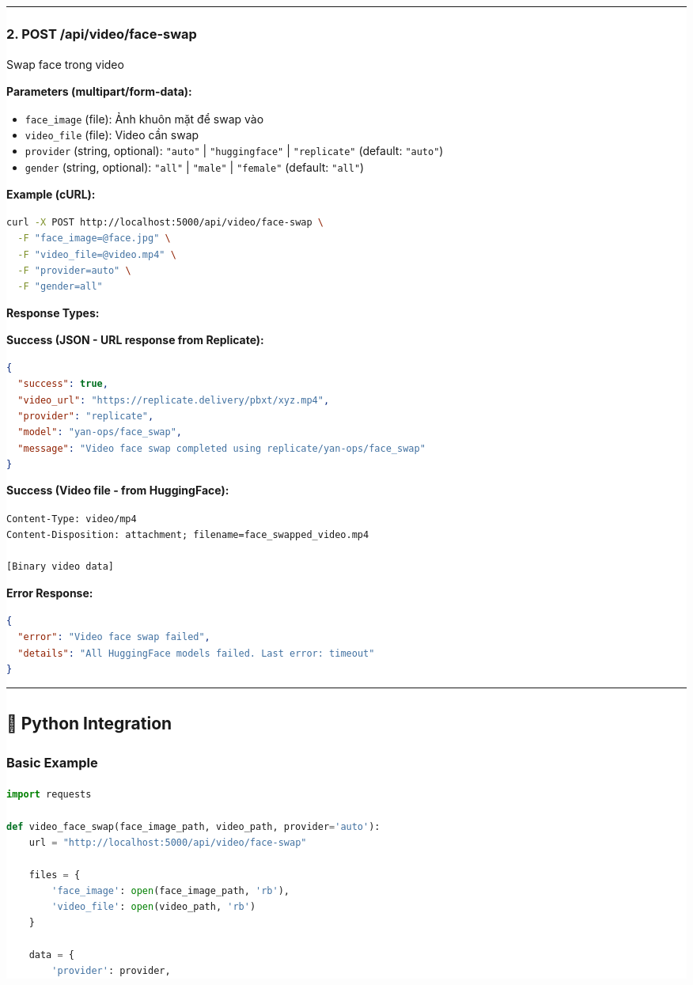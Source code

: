 
---

### 2. **POST /api/video/face-swap**
Swap face trong video

**Parameters (multipart/form-data):**
- `face_image` (file): Ảnh khuôn mặt để swap vào
- `video_file` (file): Video cần swap
- `provider` (string, optional): `"auto"` | `"huggingface"` | `"replicate"` (default: `"auto"`)
- `gender` (string, optional): `"all"` | `"male"` | `"female"` (default: `"all"`)

**Example (cURL):**
```bash
curl -X POST http://localhost:5000/api/video/face-swap \
  -F "face_image=@face.jpg" \
  -F "video_file=@video.mp4" \
  -F "provider=auto" \
  -F "gender=all"
```

**Response Types:**

**Success (JSON - URL response from Replicate):**
```json
{
  "success": true,
  "video_url": "https://replicate.delivery/pbxt/xyz.mp4",
  "provider": "replicate",
  "model": "yan-ops/face_swap",
  "message": "Video face swap completed using replicate/yan-ops/face_swap"
}
```

**Success (Video file - from HuggingFace):**
```
Content-Type: video/mp4
Content-Disposition: attachment; filename=face_swapped_video.mp4

[Binary video data]
```

**Error Response:**
```json
{
  "error": "Video face swap failed",
  "details": "All HuggingFace models failed. Last error: timeout"
}
```

---

## 🐍 Python Integration

### Basic Example
```python
import requests

def video_face_swap(face_image_path, video_path, provider='auto'):
    url = "http://localhost:5000/api/video/face-swap"
    
    files = {
        'face_image': open(face_image_path, 'rb'),
        'video_file': open(video_path, 'rb')
    }
    
    data = {
        'provider': provider,
```